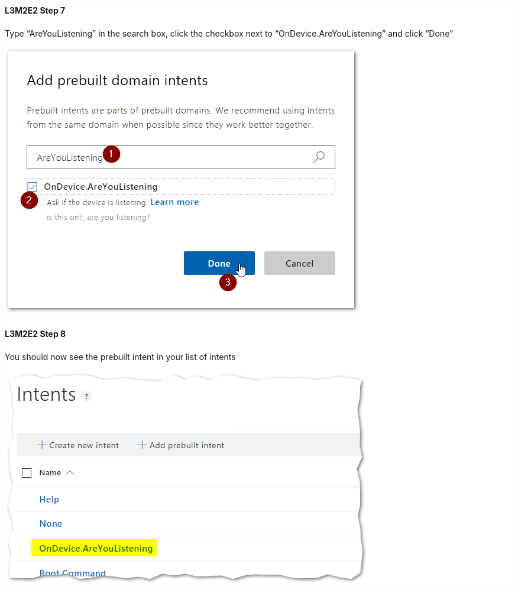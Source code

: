 #### L3M2E2 Step 7

Type “AreYouListening” in the search box, click the checkbox next to “OnDevice.AreYouListening” and click “Done”

![Choose prebuilt intent](images/l3m2-11.png)

#### L3M2E2 Step 8

You should now see the prebuilt intent in your list of intents

![List of intents](images/l3m2-12.png)
